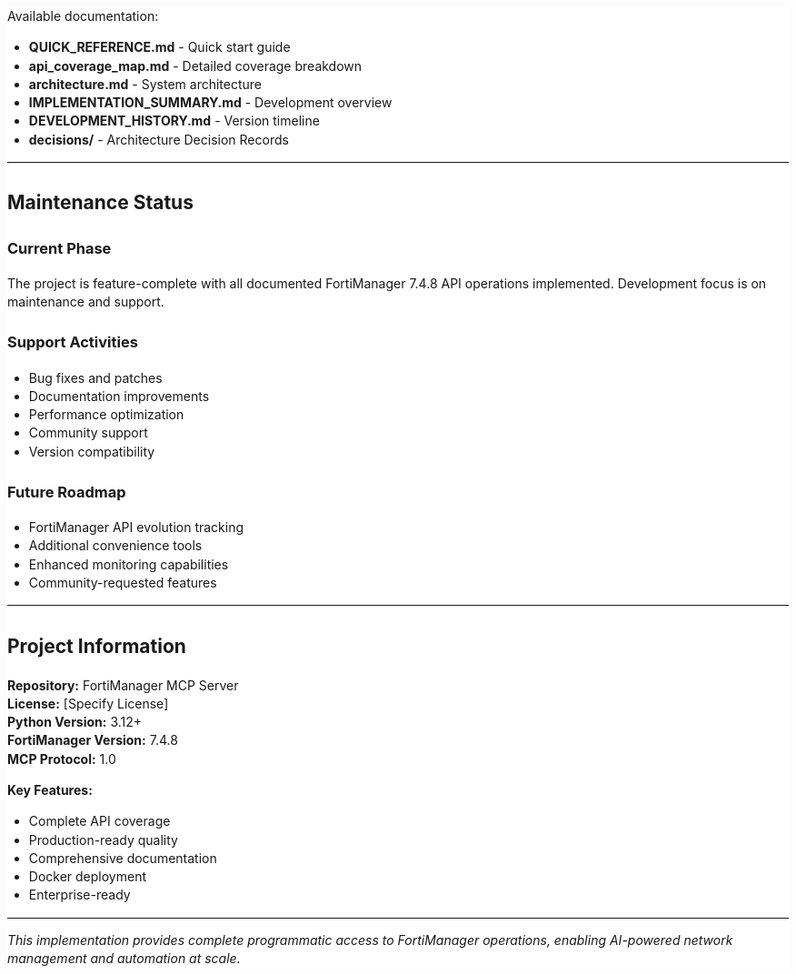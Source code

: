 Available documentation:
- **QUICK_REFERENCE.md** - Quick start guide
- **api_coverage_map.md** - Detailed coverage breakdown
- **architecture.md** - System architecture
- **IMPLEMENTATION_SUMMARY.md** - Development overview
- **DEVELOPMENT_HISTORY.md** - Version timeline
- **decisions/** - Architecture Decision Records

---

## Maintenance Status

### Current Phase
The project is feature-complete with all documented FortiManager 7.4.8 API operations implemented. Development focus is on maintenance and support.

### Support Activities
- Bug fixes and patches
- Documentation improvements
- Performance optimization
- Community support
- Version compatibility

### Future Roadmap
- FortiManager API evolution tracking
- Additional convenience tools
- Enhanced monitoring capabilities
- Community-requested features

---

## Project Information

**Repository:** FortiManager MCP Server  
**License:** [Specify License]  
**Python Version:** 3.12+  
**FortiManager Version:** 7.4.8  
**MCP Protocol:** 1.0

**Key Features:**
- Complete API coverage
- Production-ready quality
- Comprehensive documentation
- Docker deployment
- Enterprise-ready

---

*This implementation provides complete programmatic access to FortiManager operations, enabling AI-powered network management and automation at scale.*
